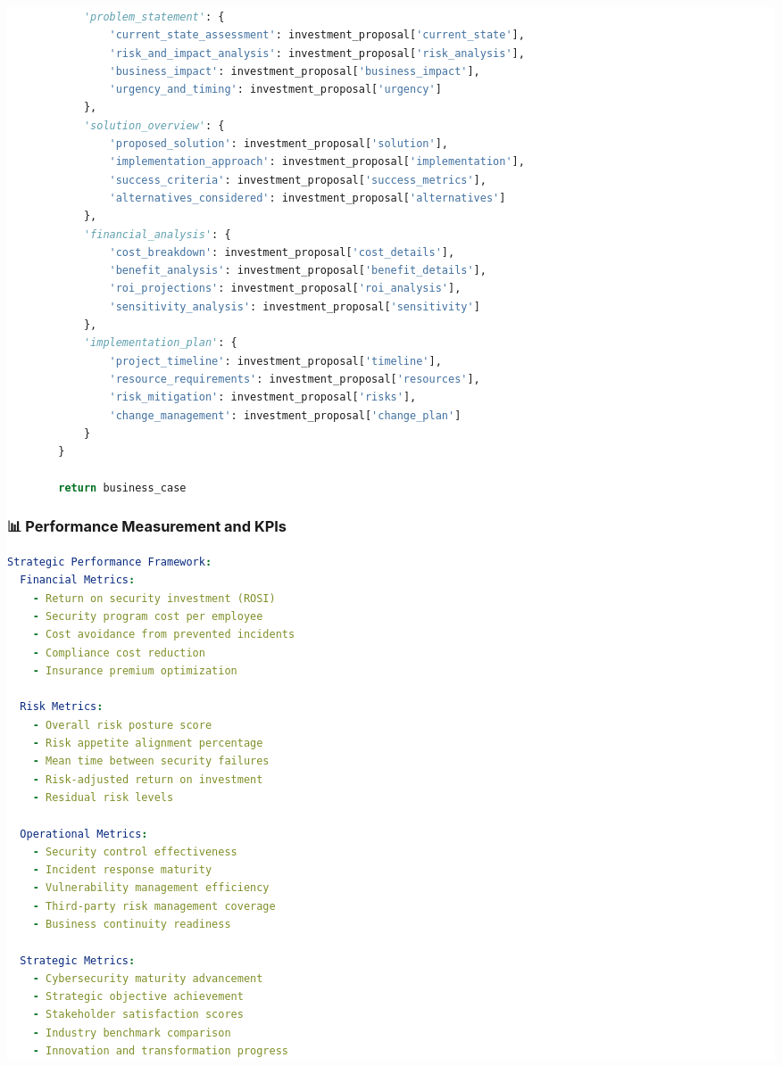 ```python
            'problem_statement': {
                'current_state_assessment': investment_proposal['current_state'],
                'risk_and_impact_analysis': investment_proposal['risk_analysis'],
                'business_impact': investment_proposal['business_impact'],
                'urgency_and_timing': investment_proposal['urgency']
            },
            'solution_overview': {
                'proposed_solution': investment_proposal['solution'],
                'implementation_approach': investment_proposal['implementation'],
                'success_criteria': investment_proposal['success_metrics'],
                'alternatives_considered': investment_proposal['alternatives']
            },
            'financial_analysis': {
                'cost_breakdown': investment_proposal['cost_details'],
                'benefit_analysis': investment_proposal['benefit_details'],
                'roi_projections': investment_proposal['roi_analysis'],
                'sensitivity_analysis': investment_proposal['sensitivity']
            },
            'implementation_plan': {
                'project_timeline': investment_proposal['timeline'],
                'resource_requirements': investment_proposal['resources'],
                'risk_mitigation': investment_proposal['risks'],
                'change_management': investment_proposal['change_plan']
            }
        }
        
        return business_case
```

### 📊 Performance Measurement and KPIs
```yaml
Strategic Performance Framework:
  Financial Metrics:
    - Return on security investment (ROSI)
    - Security program cost per employee
    - Cost avoidance from prevented incidents
    - Compliance cost reduction
    - Insurance premium optimization

  Risk Metrics:
    - Overall risk posture score
    - Risk appetite alignment percentage
    - Mean time between security failures
    - Risk-adjusted return on investment
    - Residual risk levels

  Operational Metrics:
    - Security control effectiveness
    - Incident response maturity
    - Vulnerability management efficiency
    - Third-party risk management coverage
    - Business continuity readiness

  Strategic Metrics:
    - Cybersecurity maturity advancement
    - Strategic objective achievement
    - Stakeholder satisfaction scores
    - Industry benchmark comparison
    - Innovation and transformation progress
```
